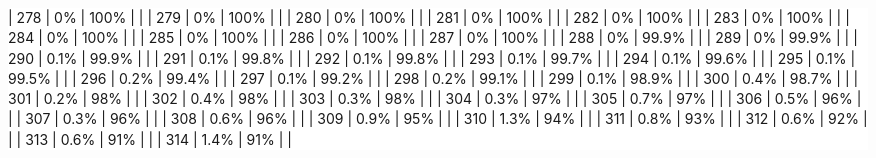 | 278 | 0% | 100% |  |
| 279 | 0% | 100% |  |
| 280 | 0% | 100% |  |
| 281 | 0% | 100% |  |
| 282 | 0% | 100% |  |
| 283 | 0% | 100% |  |
| 284 | 0% | 100% |  |
| 285 | 0% | 100% |  |
| 286 | 0% | 100% |  |
| 287 | 0% | 100% |  |
| 288 | 0% | 99.9% |  |
| 289 | 0% | 99.9% |  |
| 290 | 0.1% | 99.9% |  |
| 291 | 0.1% | 99.8% |  |
| 292 | 0.1% | 99.8% |  |
| 293 | 0.1% | 99.7% |  |
| 294 | 0.1% | 99.6% |  |
| 295 | 0.1% | 99.5% |  |
| 296 | 0.2% | 99.4% |  |
| 297 | 0.1% | 99.2% |  |
| 298 | 0.2% | 99.1% |  |
| 299 | 0.1% | 98.9% |  |
| 300 | 0.4% | 98.7% |  |
| 301 | 0.2% | 98% |  |
| 302 | 0.4% | 98% |  |
| 303 | 0.3% | 98% |  |
| 304 | 0.3% | 97% |  |
| 305 | 0.7% | 97% |  |
| 306 | 0.5% | 96% |  |
| 307 | 0.3% | 96% |  |
| 308 | 0.6% | 96% |  |
| 309 | 0.9% | 95% |  |
| 310 | 1.3% | 94% |  |
| 311 | 0.8% | 93% |  |
| 312 | 0.6% | 92% |  |
| 313 | 0.6% | 91% |  |
| 314 | 1.4% | 91% |  |